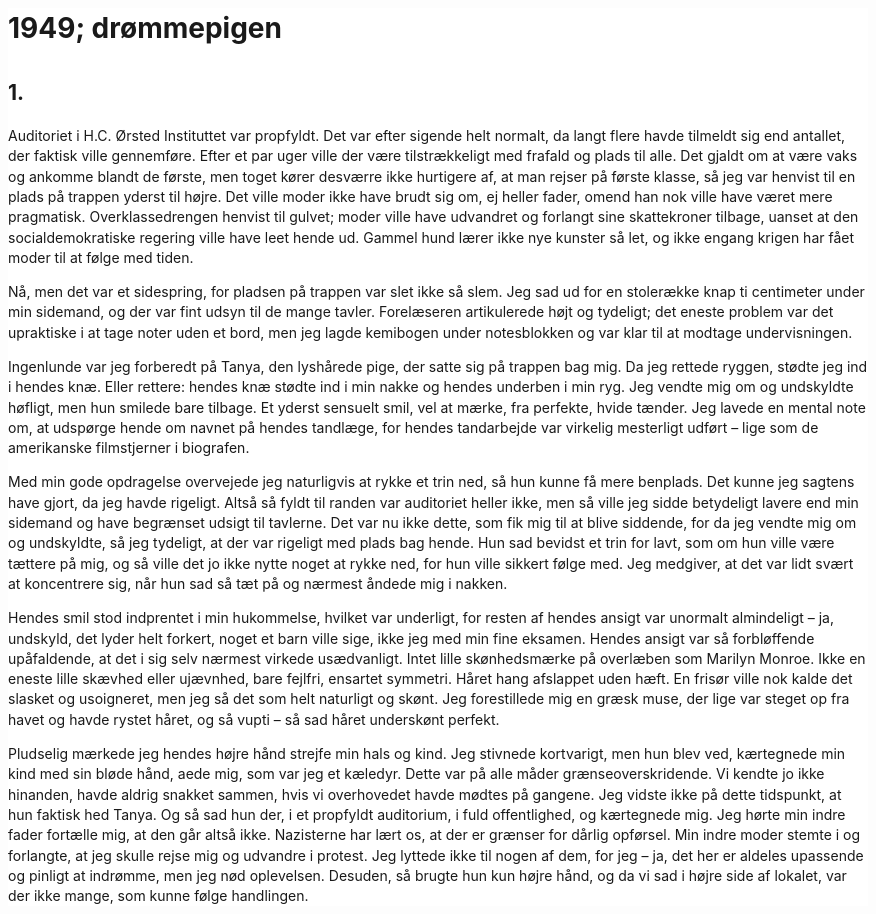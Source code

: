 # 1949; drømmepigen

## 1\.

Auditoriet i H.C. Ørsted Instituttet var propfyldt. Det var efter sigende helt normalt, da langt flere havde tilmeldt sig end antallet, der faktisk ville gennemføre. Efter et par uger ville der være tilstrækkeligt med frafald og plads til alle. Det gjaldt om at være vaks og ankomme blandt de første, men toget kører desværre ikke hurtigere af, at man rejser på første klasse, så jeg var henvist til en plads på trappen yderst til højre. Det ville moder ikke have brudt sig om, ej heller fader, omend han nok ville have været mere pragmatisk. Overklassedrengen henvist til gulvet; moder ville have udvandret og forlangt sine skattekroner tilbage, uanset at den socialdemokratiske regering ville have leet hende ud. Gammel hund lærer ikke nye kunster så let, og ikke engang krigen har fået moder til at følge med tiden.

Nå, men det var et sidespring, for pladsen på trappen var slet ikke så slem. Jeg sad ud for en stolerække knap ti centimeter under min sidemand, og der var fint udsyn til de mange tavler. Forelæseren artikulerede højt og tydeligt; det eneste problem var det upraktiske i at tage noter uden et bord, men jeg lagde kemibogen under notesblokken og var klar til at modtage undervisningen.

Ingenlunde var jeg forberedt på Tanya, den lyshårede pige, der satte sig på trappen bag mig. Da jeg rettede ryggen, stødte jeg ind i hendes knæ. Eller rettere: hendes knæ stødte ind i min nakke og hendes underben i min ryg. Jeg vendte mig om og undskyldte høfligt, men hun smilede bare tilbage. Et yderst sensuelt smil, vel at mærke, fra perfekte, hvide tænder. Jeg lavede en mental note om, at udspørge hende om navnet på hendes tandlæge, for hendes tandarbejde var virkelig mesterligt udført – lige som de amerikanske filmstjerner i biografen.

Med min gode opdragelse overvejede jeg naturligvis at rykke et trin ned, så hun kunne få mere benplads. Det kunne jeg sagtens have gjort, da jeg havde rigeligt. Altså så fyldt til randen var auditoriet heller ikke, men så ville jeg sidde betydeligt lavere end min sidemand og have begrænset udsigt til tavlerne. Det var nu ikke dette, som fik mig til at blive siddende, for da jeg vendte mig om og undskyldte, så jeg tydeligt, at der var rigeligt med plads bag hende. Hun sad bevidst et trin for lavt, som om hun ville være tættere på mig, og så ville det jo ikke nytte noget at rykke ned, for hun ville sikkert følge med. Jeg medgiver, at det var lidt svært at koncentrere sig, når hun sad så tæt på og nærmest åndede mig i nakken.

Hendes smil stod indprentet i min hukommelse, hvilket var underligt, for resten af hendes ansigt var unormalt almindeligt – ja, undskyld, det lyder helt forkert, noget et barn ville sige, ikke jeg med min fine eksamen. Hendes ansigt var så forbløffende upåfaldende, at det i sig selv nærmest virkede usædvanligt. Intet lille skønhedsmærke på overlæben som Marilyn Monroe. Ikke en eneste lille skævhed eller ujævnhed, bare fejlfri, ensartet symmetri. Håret hang afslappet uden hæft. En frisør ville nok kalde det slasket og usoigneret, men jeg så det som helt naturligt og skønt. Jeg forestillede mig en græsk muse, der lige var steget op fra havet og havde rystet håret, og så vupti – så sad håret underskønt perfekt.

Pludselig mærkede jeg hendes højre hånd strejfe min hals og kind. Jeg stivnede kortvarigt, men hun blev ved, kærtegnede min kind med sin bløde hånd, aede mig, som var jeg et kæledyr. Dette var på alle måder grænseoverskridende. Vi kendte jo ikke hinanden, havde aldrig snakket sammen, hvis vi overhovedet havde mødtes på gangene. Jeg vidste ikke på dette tidspunkt, at hun faktisk hed Tanya. Og så sad hun der, i et propfyldt auditorium, i fuld offentlighed, og kærtegnede mig. Jeg hørte min indre fader fortælle mig, at den går altså ikke. Nazisterne har lært os, at der er grænser for dårlig opførsel. Min indre moder stemte i og forlangte, at jeg skulle rejse mig og udvandre i protest. Jeg lyttede ikke til nogen af dem, for jeg – ja, det her er aldeles upassende og pinligt at indrømme, men jeg nød oplevelsen. Desuden, så brugte hun kun højre hånd, og da vi sad i højre side af lokalet, var der ikke mange, som kunne følge handlingen.
